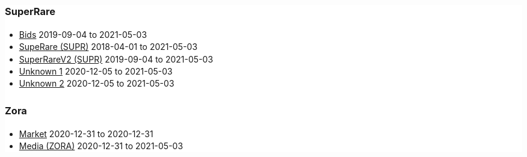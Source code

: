 ### SuperRare

* [Bids](https://etherscan.io/address/0x2947f98c42597966a0ec25e92843c09ac17fbaa7) 2019-09-04 to 2021-05-03
* [SupeRare (SUPR)](https://etherscan.io/address/0x41a322b28d0ff354040e2cbc676f0320d8c8850d) 2018-04-01 to 2021-05-03
* [SuperRareV2 (SUPR)](https://etherscan.io/address/0xb932a70a57673d89f4acffbe830e8ed7f75fb9e0) 2019-09-04 to 2021-05-03
* [Unknown 1](https://etherscan.io/address/0x65b49f7aee40347f5a90b714be4ef086f3fe5e2c) 2020-12-05 to 2021-05-03
* [Unknown 2](https://etherscan.io/address/0x8c9f364bf7a56ed058fc63ef81c6cf09c833e656) 2020-12-05 to 2021-05-03

### Zora

* [Market](https://etherscan.io/address/0xe5bfab544eca83849c53464f85b7164375bdaac1) 2020-12-31 to 2020-12-31
* [Media (ZORA)](https://etherscan.io/address/0xabefbc9fd2f806065b4f3c237d4b59d9a97bcac7) 2020-12-31 to 2021-05-03
